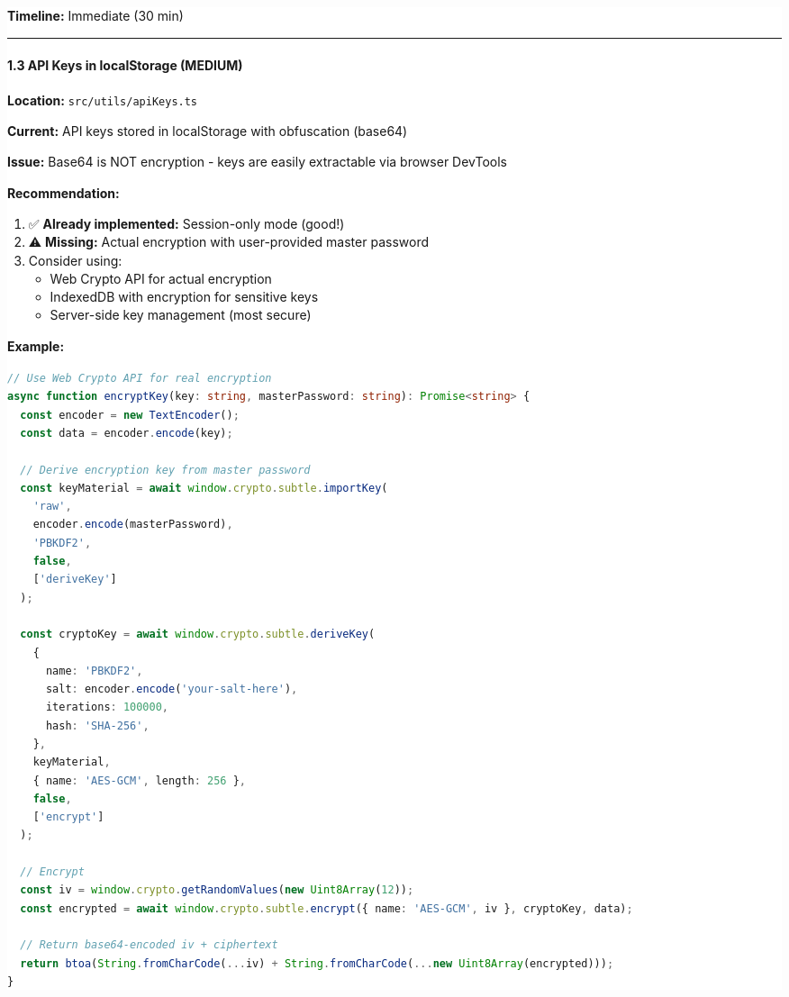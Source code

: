**Timeline:** Immediate (30 min)

---

#### 1.3 API Keys in localStorage (MEDIUM)

**Location:** `src/utils/apiKeys.ts`

**Current:** API keys stored in localStorage with obfuscation (base64)

**Issue:** Base64 is NOT encryption - keys are easily extractable via browser DevTools

**Recommendation:**

1. ✅ **Already implemented:** Session-only mode (good!)
2. ⚠️ **Missing:** Actual encryption with user-provided master password
3. Consider using:
   - Web Crypto API for actual encryption
   - IndexedDB with encryption for sensitive keys
   - Server-side key management (most secure)

**Example:**

```typescript
// Use Web Crypto API for real encryption
async function encryptKey(key: string, masterPassword: string): Promise<string> {
  const encoder = new TextEncoder();
  const data = encoder.encode(key);

  // Derive encryption key from master password
  const keyMaterial = await window.crypto.subtle.importKey(
    'raw',
    encoder.encode(masterPassword),
    'PBKDF2',
    false,
    ['deriveKey']
  );

  const cryptoKey = await window.crypto.subtle.deriveKey(
    {
      name: 'PBKDF2',
      salt: encoder.encode('your-salt-here'),
      iterations: 100000,
      hash: 'SHA-256',
    },
    keyMaterial,
    { name: 'AES-GCM', length: 256 },
    false,
    ['encrypt']
  );

  // Encrypt
  const iv = window.crypto.getRandomValues(new Uint8Array(12));
  const encrypted = await window.crypto.subtle.encrypt({ name: 'AES-GCM', iv }, cryptoKey, data);

  // Return base64-encoded iv + ciphertext
  return btoa(String.fromCharCode(...iv) + String.fromCharCode(...new Uint8Array(encrypted)));
}
```
